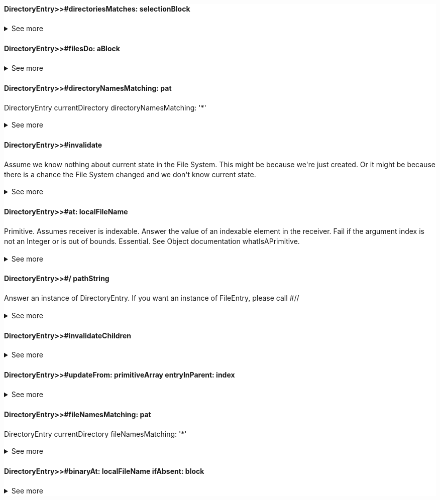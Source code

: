 #### DirectoryEntry>>#directoriesMatches: selectionBlock

<details><summary>See more</summary></details>

#### DirectoryEntry>>#filesDo: aBlock

<details><summary>See more</summary></details>

#### DirectoryEntry>>#directoryNamesMatching: pat

DirectoryEntry currentDirectory directoryNamesMatching: '*'


<details><summary>See more</summary></details>

#### DirectoryEntry>>#invalidate

Assume we know nothing about current state in the File System. This might be because we're just created. Or it might be because there is a chance the File System changed and we don't know current state.


<details><summary>See more</summary></details>

#### DirectoryEntry>>#at: localFileName

Primitive. Assumes receiver is indexable. Answer the value of an indexable element in the receiver. Fail if the argument index is not an Integer or is out of bounds. Essential. See Object documentation whatIsAPrimitive.


<details><summary>See more</summary></details>

#### DirectoryEntry>>#/ pathString

Answer an instance of DirectoryEntry. If you want an instance of FileEntry, please call #//


<details><summary>See more</summary></details>

#### DirectoryEntry>>#invalidateChildren

<details><summary>See more</summary></details>

#### DirectoryEntry>>#updateFrom: primitiveArray entryInParent: index

<details><summary>See more</summary></details>

#### DirectoryEntry>>#fileNamesMatching: pat

DirectoryEntry currentDirectory fileNamesMatching: '*'


<details><summary>See more</summary></details>

#### DirectoryEntry>>#binaryAt: localFileName ifAbsent: block

<details><summary>See more</summary></details>
